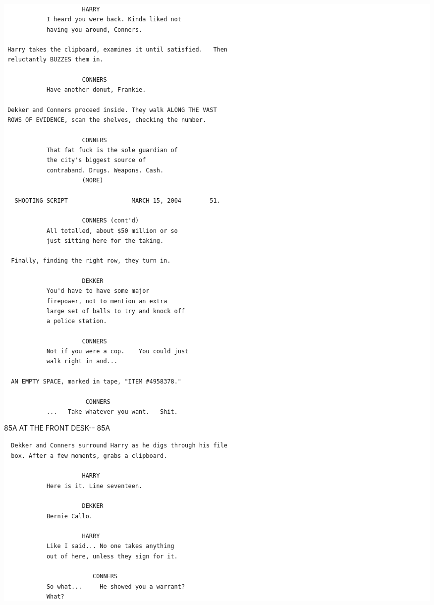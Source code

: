                           HARRY
                I heard you were back. Kinda liked not
                having you around, Conners.

     Harry takes the clipboard, examines it until satisfied.   Then
     reluctantly BUZZES them in.

                          CONNERS
                Have another donut, Frankie.

     Dekker and Conners proceed inside. They walk ALONG THE VAST
     ROWS OF EVIDENCE, scan the shelves, checking the number.

                          CONNERS
                That fat fuck is the sole guardian of
                the city's biggest source of
                contraband. Drugs. Weapons. Cash.
                          (MORE)

       SHOOTING SCRIPT                  MARCH 15, 2004        51.

                          CONNERS (cont'd)
                All totalled, about $50 million or so
                just sitting here for the taking.

      Finally, finding the right row, they turn in.

                          DEKKER
                You'd have to have some major
                firepower, not to mention an extra
                large set of balls to try and knock off
                a police station.

                          CONNERS
                Not if you were a cop.    You could just
                walk right in and...

      AN EMPTY SPACE, marked in tape, "ITEM #4958378."

                           CONNERS
                ...   Take whatever you want.   Shit.

85A   AT THE FRONT DESK--                                       85A

      Dekker and Conners surround Harry as he digs through his file
      box. After a few moments, grabs a clipboard.

                          HARRY
                Here is it. Line seventeen.

                          DEKKER
                Bernie Callo.

                          HARRY
                Like I said... No one takes anything
                out of here, unless they sign for it.

                             CONNERS
                So what...     He showed you a warrant?
                What?
